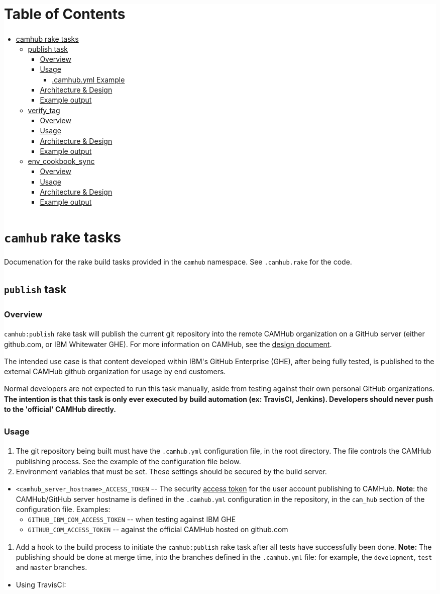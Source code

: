 Table of Contents
=================

* [camhub rake tasks](#camhub-rake-tasks)
   * [publish task](#publish-task)
      * [Overview](#overview)
      * [Usage](#usage)
         * [.camhub.yml Example](#camhubyml-example)
      * [Architecture &amp; Design](#architecture--design)
      * [Example output](#example-output)
   * [verify_tag](#verify_tag)
      * [Overview](#overview-1)
      * [Usage](#usage-1)
      * [Architecture &amp; Design](#architecture--design-1)
      * [Example output](#example-output-1)
   * [env_cookbook_sync](#env_cookbook_sync)
      * [Overview](#overview-2)
      * [Usage](#usage-2)
      * [Architecture &amp; Design](#architecture--design-2)
      * [Example output](#example-output-2)

# `camhub` rake tasks

Documenation for the rake build tasks provided in the `camhub` namespace.  See `.camhub.rake` for the code.

## `publish` task

### Overview
`camhub:publish` rake task will publish the current git repository into the remote CAMHub organization on a GitHub server (either github.com, or IBM Whitewater GHE).  For more information on CAMHub, see the [design document](https://github.ibm.com/Orpheus/Roadmap-Automation-Content/wiki/IBM-Marketplace-Integration-&-CAM-HUB).

The intended use case is that content developed within IBM's GitHub Enterprise (GHE), after being fully tested, is published to the external CAMHub github organization for usage by end customers.

Normal developers are not expected to run this task manually, aside from testing against their own personal GitHub organizations.  **The intention is that this task is only ever executed by build automation (ex: TravisCI, Jenkins).  Developers should never push to the 'official' CAMHub directly.**

### Usage

1. The git repository being built must have the `.camhub.yml` configuration file, in the root directory.  The file controls the CAMHub publishing process.  See the example of the configuration file below.
1. Environment variables that must be set.  These settings should be secured by the build server.
  * `<camhub_server_hostname>_ACCESS_TOKEN` -- The security [access token](https://github.com/settings/tokens) for the user account publishing to CAMHub. **Note**: the CAMHub/GitHub server hostname is defined in the `.camhub.yml` configuration in the repository, in the `cam_hub` section of the configuration file.  Examples:
    * `GITHUB_IBM_COM_ACCESS_TOKEN` -- when testing against IBM GHE
    * `GITHUB_COM_ACCESS_TOKEN` -- against the official CAMHub hosted on github.com
1. Add a hook to the build process to initiate the `camhub:publish` rake task after all tests have successfully been done.  **Note:** The publishing should be done at merge time, into the branches defined in the `.camhub.yml` file: for example, the `development`, `test` and `master` branches.
  * Using TravisCI:
